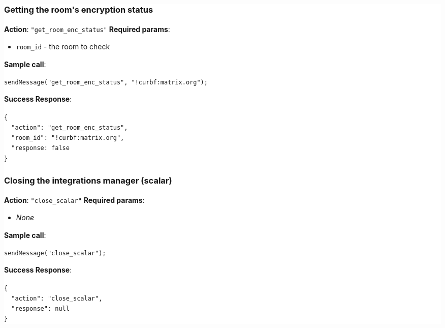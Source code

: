 ### Getting the room's encryption status

**Action**: `"get_room_enc_status"`
**Required params**:
* `room_id` - the room to check

**Sample call**:
```
sendMessage("get_room_enc_status", "!curbf:matrix.org");
```

**Success Response**:
```
{
  "action": "get_room_enc_status",
  "room_id": "!curbf:matrix.org",
  "response: false
}
```

### Closing the integrations manager (scalar)

**Action**: `"close_scalar"`
**Required params**:
* *None*

**Sample call**:
```
sendMessage("close_scalar");
```

**Success Response**:
```
{
  "action": "close_scalar",
  "response": null
}
```